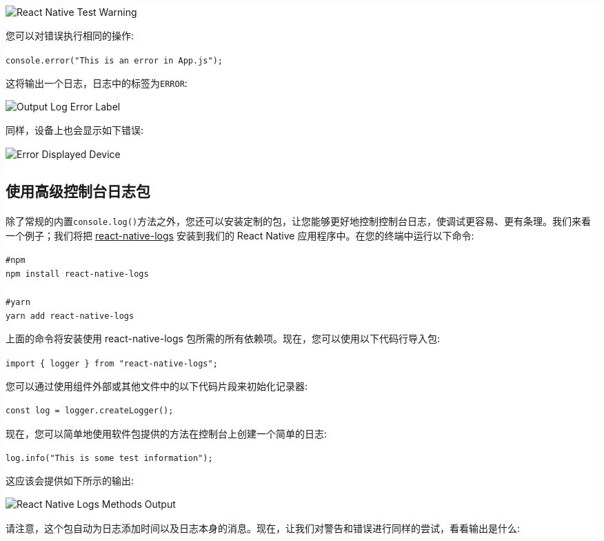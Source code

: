 ![React Native Test Warning](img/a05b98d74397cd5bcc064fcbdb7659b0.png)

您可以对错误执行相同的操作:

```
console.error("This is an error in App.js");

```

这将输出一个日志，日志中的标签为`ERROR`:

![Output Log Error Label](img/29ee6b97ac7e760f38a45c5703550a7b.png)

同样，设备上也会显示如下错误:

![Error Displayed Device](img/6423a07035c00447e1cb2ccc56700cd3.png)

## 使用高级控制台日志包

除了常规的内置`console.log()`方法之外，您还可以安装定制的包，让您能够更好地控制控制台日志，使调试更容易、更有条理。我们来看一个例子；我们将把 [react-native-logs](https://www.npmjs.com/package/react-native-logs) 安装到我们的 React Native 应用程序中。在您的终端中运行以下命令:

```
#npm 
npm install react-native-logs

#yarn
yarn add react-native-logs

```

上面的命令将安装使用 react-native-logs 包所需的所有依赖项。现在，您可以使用以下代码行导入包:

```
import { logger } from "react-native-logs";

```

您可以通过使用组件外部或其他文件中的以下代码片段来初始化记录器:

```
const log = logger.createLogger();

```

现在，您可以简单地使用软件包提供的方法在控制台上创建一个简单的日志:

```
log.info("This is some test information");

```

这应该会提供如下所示的输出:

![React Native Logs Methods Output](img/435a920e7f12054263bfd0e6147c99a1.png)

请注意，这个包自动为日志添加时间以及日志本身的消息。现在，让我们对警告和错误进行同样的尝试，看看输出是什么:
